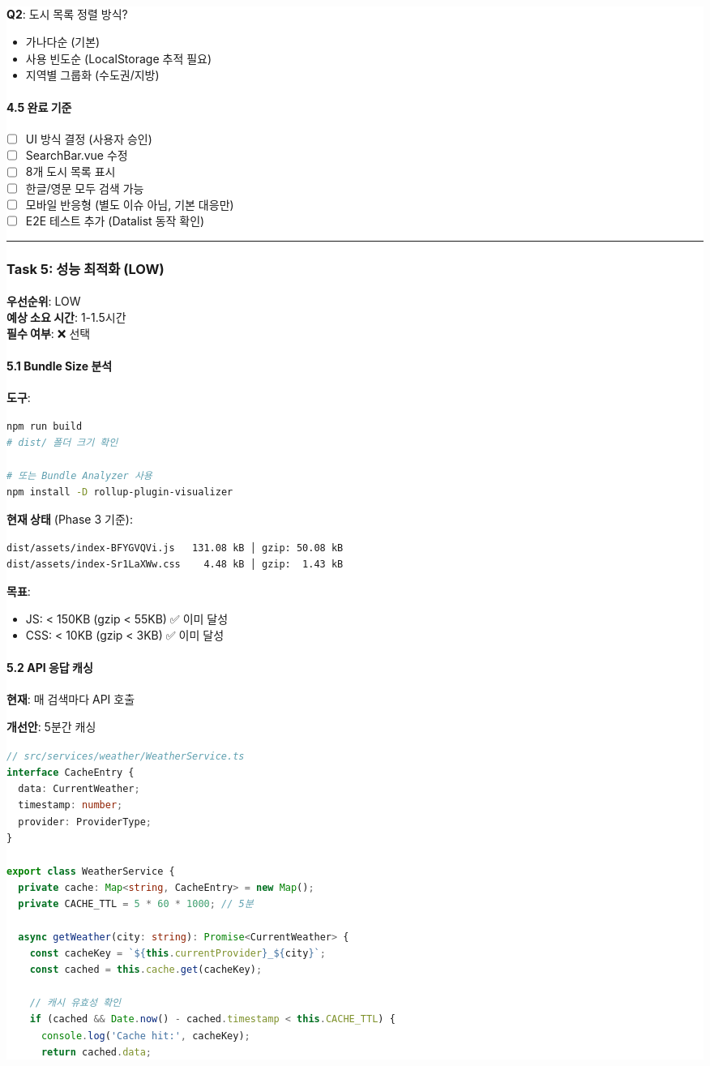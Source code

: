 **Q2**: 도시 목록 정렬 방식?
- 가나다순 (기본)
- 사용 빈도순 (LocalStorage 추적 필요)
- 지역별 그룹화 (수도권/지방)

#### 4.5 완료 기준
- [ ] UI 방식 결정 (사용자 승인)
- [ ] SearchBar.vue 수정
- [ ] 8개 도시 목록 표시
- [ ] 한글/영문 모두 검색 가능
- [ ] 모바일 반응형 (별도 이슈 아님, 기본 대응만)
- [ ] E2E 테스트 추가 (Datalist 동작 확인)

---

### Task 5: 성능 최적화 (LOW)

**우선순위**: LOW  
**예상 소요 시간**: 1-1.5시간  
**필수 여부**: ❌ 선택

#### 5.1 Bundle Size 분석

**도구**:
```bash
npm run build
# dist/ 폴더 크기 확인

# 또는 Bundle Analyzer 사용
npm install -D rollup-plugin-visualizer
```

**현재 상태** (Phase 3 기준):
```
dist/assets/index-BFYGVQVi.js   131.08 kB │ gzip: 50.08 kB
dist/assets/index-Sr1LaXWw.css    4.48 kB │ gzip:  1.43 kB
```

**목표**:
- JS: < 150KB (gzip < 55KB) ✅ 이미 달성
- CSS: < 10KB (gzip < 3KB) ✅ 이미 달성

#### 5.2 API 응답 캐싱

**현재**: 매 검색마다 API 호출

**개선안**: 5분간 캐싱
```typescript
// src/services/weather/WeatherService.ts
interface CacheEntry {
  data: CurrentWeather;
  timestamp: number;
  provider: ProviderType;
}

export class WeatherService {
  private cache: Map<string, CacheEntry> = new Map();
  private CACHE_TTL = 5 * 60 * 1000; // 5분

  async getWeather(city: string): Promise<CurrentWeather> {
    const cacheKey = `${this.currentProvider}_${city}`;
    const cached = this.cache.get(cacheKey);
    
    // 캐시 유효성 확인
    if (cached && Date.now() - cached.timestamp < this.CACHE_TTL) {
      console.log('Cache hit:', cacheKey);
      return cached.data;
```